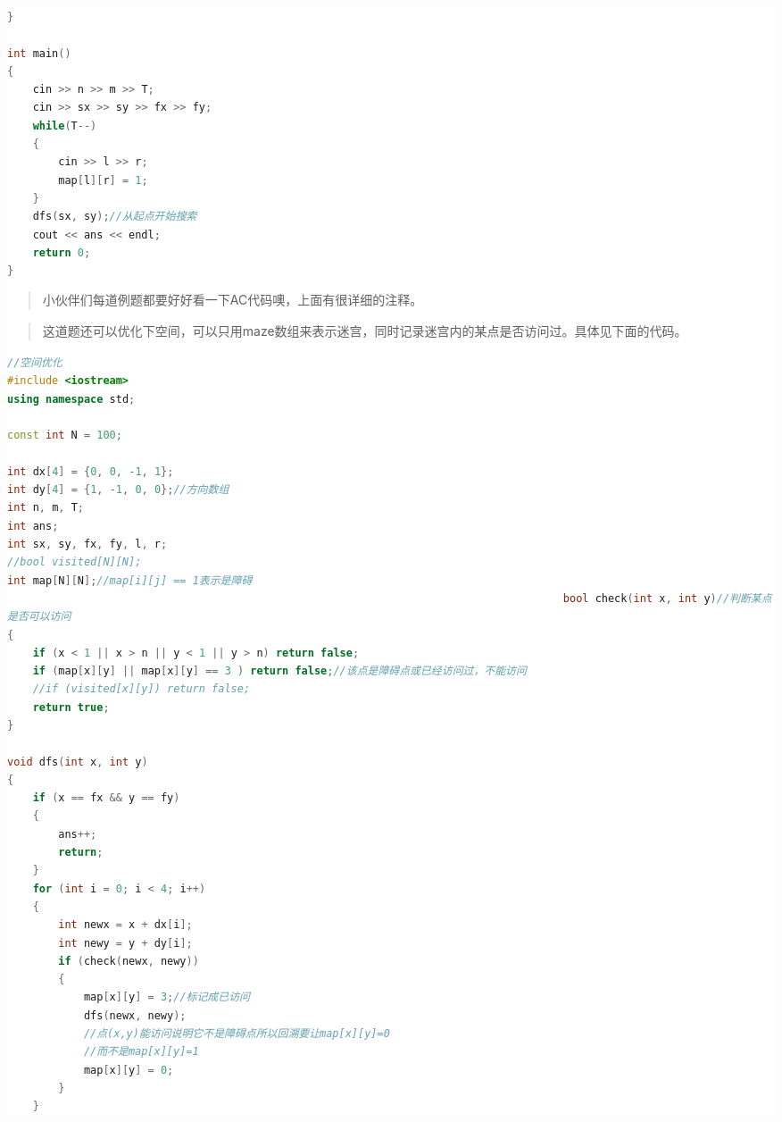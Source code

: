 ```cpp
}

int main()
{
    cin >> n >> m >> T;
    cin >> sx >> sy >> fx >> fy;
    while(T--)
    {
        cin >> l >> r;
        map[l][r] = 1;
    }
    dfs(sx, sy);//从起点开始搜索
    cout << ans << endl;
    return 0;
}
```

> 小伙伴们每道例题都要好好看一下AC代码噢，上面有很详细的注释。

> 这道题还可以优化下空间，可以只用maze数组来表示迷宫，同时记录迷宫内的某点是否访问过。具体见下面的代码。

```cpp
//空间优化
#include <iostream>
using namespace std;

const int N = 100;

int dx[4] = {0, 0, -1, 1};
int dy[4] = {1, -1, 0, 0};//方向数组
int n, m, T;
int ans;
int sx, sy, fx, fy, l, r;
//bool visited[N][N];
int map[N][N];//map[i][j] == 1表示是障碍
                                                                                       bool check(int x, int y)//判断某点是否可以访问
{
    if (x < 1 || x > n || y < 1 || y > n) return false;
    if (map[x][y] || map[x][y] == 3 ) return false;//该点是障碍点或已经访问过，不能访问
    //if (visited[x][y]) return false;
    return true;
}

void dfs(int x, int y)
{
    if (x == fx && y == fy)
    {
        ans++;
        return;
    }
    for (int i = 0; i < 4; i++)
    {
        int newx = x + dx[i];
        int newy = y + dy[i];
        if (check(newx, newy))
        {
            map[x][y] = 3;//标记成已访问
            dfs(newx, newy);
            //点(x,y)能访问说明它不是障碍点所以回溯要让map[x][y]=0
            //而不是map[x][y]=1
            map[x][y] = 0;
        }
    }
```